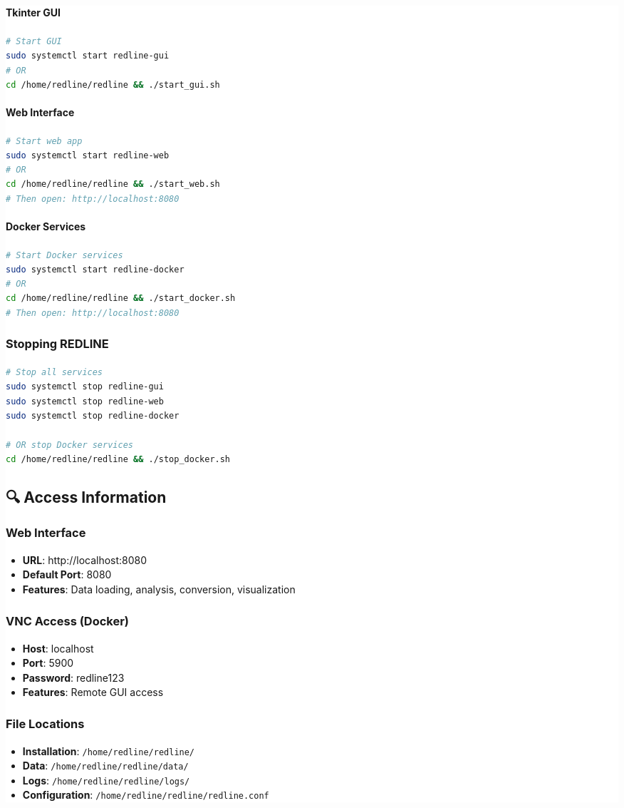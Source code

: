 #### Tkinter GUI
```bash
# Start GUI
sudo systemctl start redline-gui
# OR
cd /home/redline/redline && ./start_gui.sh
```

#### Web Interface
```bash
# Start web app
sudo systemctl start redline-web
# OR
cd /home/redline/redline && ./start_web.sh
# Then open: http://localhost:8080
```

#### Docker Services
```bash
# Start Docker services
sudo systemctl start redline-docker
# OR
cd /home/redline/redline && ./start_docker.sh
# Then open: http://localhost:8080
```

### Stopping REDLINE
```bash
# Stop all services
sudo systemctl stop redline-gui
sudo systemctl stop redline-web
sudo systemctl stop redline-docker

# OR stop Docker services
cd /home/redline/redline && ./stop_docker.sh
```

## 🔍 Access Information

### Web Interface
- **URL**: http://localhost:8080
- **Default Port**: 8080
- **Features**: Data loading, analysis, conversion, visualization

### VNC Access (Docker)
- **Host**: localhost
- **Port**: 5900
- **Password**: redline123
- **Features**: Remote GUI access

### File Locations
- **Installation**: `/home/redline/redline/`
- **Data**: `/home/redline/redline/data/`
- **Logs**: `/home/redline/redline/logs/`
- **Configuration**: `/home/redline/redline/redline.conf`
